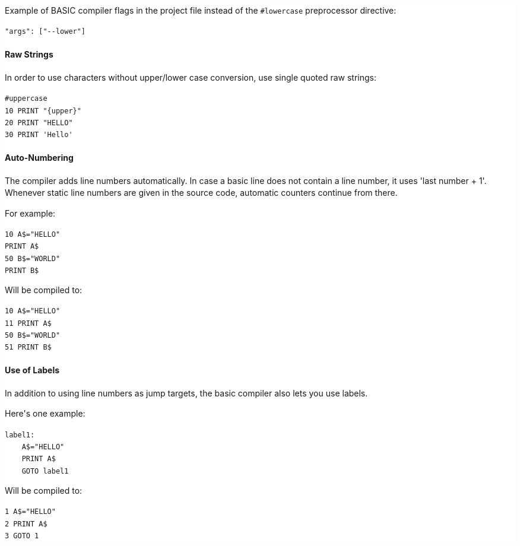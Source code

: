 Example of BASIC compiler flags in the project file instead of the `#lowercase` preprocessor directive:

```
"args": ["--lower"]
```

#### Raw Strings

In order to use characters without upper/lower case conversion, use single quoted raw strings:

```
#uppercase
10 PRINT "{upper}"
20 PRINT "HELLO"
30 PRINT 'Hello'
```

#### Auto-Numbering

The compiler adds line numbers automatically. In case a basic line does not contain a line number, it uses 'last number + 1'. Whenever static line numbers are given in the source code, automatic counters continue from there.

For example:

```
10 A$="HELLO"
PRINT A$
50 B$="WORLD"
PRINT B$
```

Will be compiled to:

```
10 A$="HELLO"
11 PRINT A$
50 B$="WORLD"
51 PRINT B$
```

#### Use of Labels

In addition to using line numbers as jump targets, the basic compiler also lets you use labels.

Here's one example:

```
label1:
    A$="HELLO"
    PRINT A$
    GOTO label1
```

Will be compiled to:

```
1 A$="HELLO"
2 PRINT A$
3 GOTO 1
```
